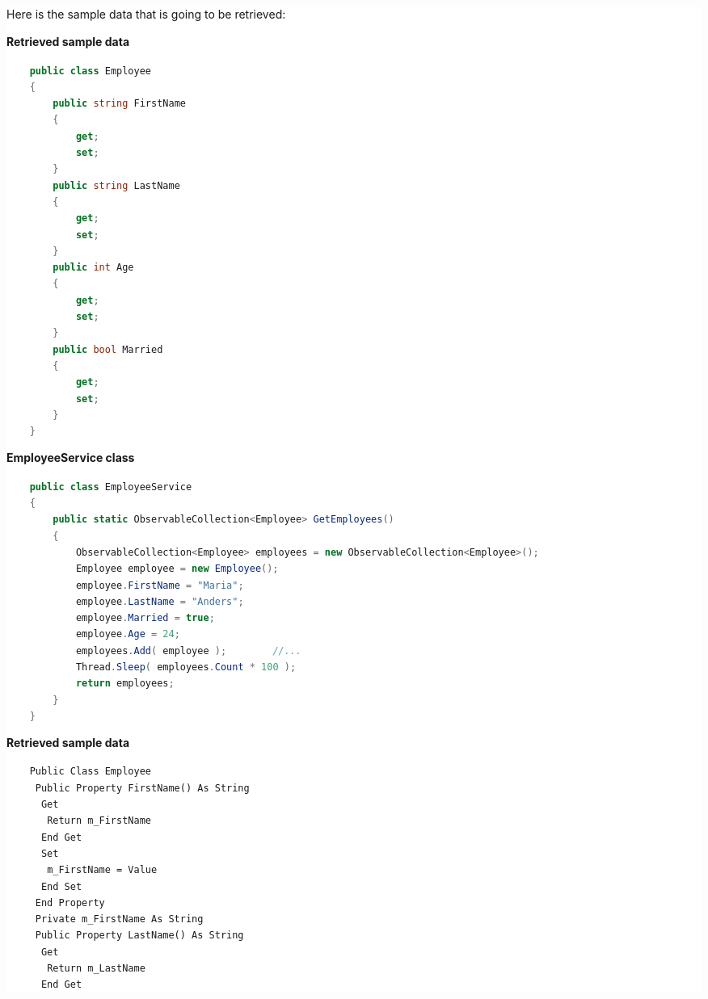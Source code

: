 Here is the sample data that is going to be retrieved:

__Retrieved sample data__

```C#
	public class Employee
	{
	    public string FirstName
	    {
	        get;
	        set;
	    }
	    public string LastName
	    {
	        get;
	        set;
	    }
	    public int Age
	    {
	        get;
	        set;
	    }
	    public bool Married
	    {
	        get;
	        set;
	    }
	}
```

__EmployeeService class__

```C#
	public class EmployeeService
	{
	    public static ObservableCollection<Employee> GetEmployees()
	    {
	        ObservableCollection<Employee> employees = new ObservableCollection<Employee>();
	        Employee employee = new Employee();
	        employee.FirstName = "Maria";
	        employee.LastName = "Anders";
	        employee.Married = true;
	        employee.Age = 24;
	        employees.Add( employee );        //...
	        Thread.Sleep( employees.Count * 100 );
	        return employees;
	    }
	}
```

__Retrieved sample data__

```VB
	Public Class Employee
	 Public Property FirstName() As String
	  Get
	   Return m_FirstName
	  End Get
	  Set
	   m_FirstName = Value
	  End Set
	 End Property
	 Private m_FirstName As String
	 Public Property LastName() As String
	  Get
	   Return m_LastName
	  End Get
```